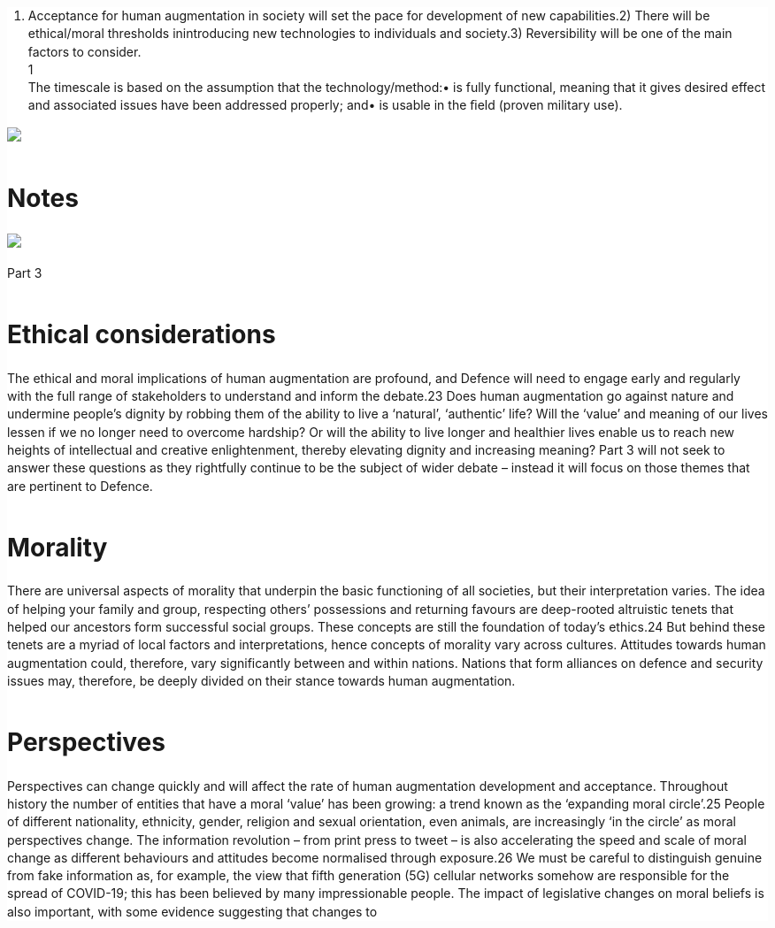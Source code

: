 1) Acceptance for human augmentation in society will set the pace for   development of new capabilities.2) There will be ethical/moral thresholds inintroducing new technologies     to individuals and society.3) Reversibility will be one of the main factors to consider.   
1   
The timescale is based on the assumption that the technology/method:• is fully functional, meaning that it gives desired effect and associated issues have been addressed properly; and• is usable in the ﬁeld (proven military use).  

![](images/6f6ceaa7dfc423b4eb84f4fe54412216c6ccf1a4b38f0f3b681069173ab1967e.jpg)  

# Notes  

![](images/58ed4426c6f16a023c9eee3013761edacc34f0f6ad43a3c4adacdc87248e2c71.jpg)  

Part 3  

# Ethical considerations  

The ethical and moral implications of human augmentation are profound, and Defence will need to engage early and regularly with the full range of stakeholders to understand and inform the debate.23  Does human augmentation go against nature and undermine people’s dignity by robbing them of the ability to live a ‘natural’, ‘authentic’ life?  Will the ‘value’ and meaning of our lives lessen if we no longer need to overcome hardship? Or will the ability to live longer and healthier lives enable us to reach new heights of intellectual and creative enlightenment, thereby elevating dignity and increasing meaning? Part 3 will not seek to answer these questions as they rightfully continue to be the subject of wider debate – instead it will focus on those themes that are pertinent to Defence.  

# Morality  

There are universal aspects of morality that underpin the basic functioning of all societies, but their interpretation varies.  The idea of helping your family and group, respecting others’ possessions and returning favours are deep-rooted altruistic tenets that helped our ancestors form successful social groups.  These concepts are still the foundation of today’s ethics.24  But behind these tenets are a myriad of local factors and interpretations, hence concepts of morality vary across cultures.  Attitudes towards human augmentation could, therefore, vary significantly between and within nations.  Nations that form alliances on defence and security issues may, therefore, be deeply divided on their stance towards human augmentation.  

# Perspectives  

Perspectives can change quickly and will affect the rate of human augmentation development and acceptance.  Throughout history the number of entities that have a moral ‘value’ has been growing: a trend known as the ‘expanding moral circle’.25  People of different nationality, ethnicity, gender, religion and sexual orientation, even animals, are increasingly ‘in the circle’ as moral perspectives change.  The information revolution – from print press to tweet – is also accelerating the speed and scale of moral change as different behaviours and attitudes become normalised through exposure.26  We must be careful to distinguish genuine from fake information as, for example, the view that fifth generation (5G) cellular networks somehow are responsible for the spread of COVID-19; this has been believed by many impressionable people.  The impact of legislative changes on moral beliefs is also important, with some evidence suggesting that changes to  
